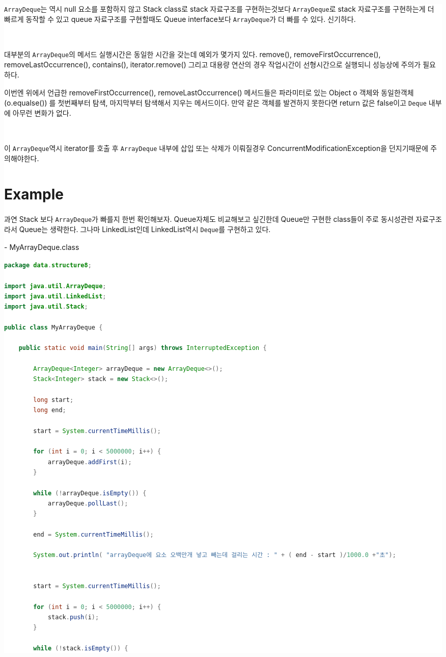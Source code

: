 `ArrayDeque`는 역시 null 요소를 포함하지 않고 Stack class로 stack 자료구조를 구현하는것보다 `ArrayDeque`로 stack 자료구조를 구현하는게 더 빠르게 동작할 수 있고 queue 자료구조를 구현할때도 Queue interface보다 `ArrayDeque`가 더 빠를 수 있다. 신기하다.

<br>

대부분의 `ArrayDeque`의 메서드 실행시간은 동일한 시간을 갖는데 예외가 몇가지 있다. remove(), removeFirstOccurrence(), removeLastOccurrence(), contains(), iterator.remove() 그리고 대용량 연산의 경우 작업시간이 선형시간으로 실행되니 성능상에 주의가 필요하다.

이번엔 위에서 언급한 removeFirstOccurrence(), removeLastOccurrence() 메서드들은 파라미터로 있는 Object o 객체와 동일한객체(o.equalse()) 를 첫번째부터 탐색, 마지막부터 탐색해서 지우는 메서드이다. 만약 같은 객체를 발견하지 못한다면 return 값은 false이고 `Deque` 내부에 아무런 변화가 없다.

<br>

이 `ArrayDeque`역시 iterator를 호출 후 `ArrayDeque` 내부에 삽입 또는 삭제가 이뤄질경우 ConcurrentModificationException을 던지기때문에 주의해야한다.



# Example

과연 Stack 보다 `ArrayDeque`가 빠를지 한번 확인해보자. Queue자체도 비교해보고 싶긴한데 Queue만 구현한 class들이 주로 동시성관련 자료구조라서 Queue는 생략한다. 그나마 LinkedList인데 LinkedList역시 `Deque`를 구현하고 있다.



\- MyArrayDeque.class

```java
package data.structure8;

import java.util.ArrayDeque;
import java.util.LinkedList;
import java.util.Stack;

public class MyArrayDeque {

	public static void main(String[] args) throws InterruptedException {

		ArrayDeque<Integer> arrayDeque = new ArrayDeque<>();
		Stack<Integer> stack = new Stack<>();
		
		long start;
		long end;
		
		start = System.currentTimeMillis();
		
		for (int i = 0; i < 5000000; i++) {
			arrayDeque.addFirst(i);
		}
		
		while (!arrayDeque.isEmpty()) {
			arrayDeque.pollLast();
		}
		
		end = System.currentTimeMillis();
		
		System.out.println( "arrayDeque에 요소 오백만개 넣고 빼는데 걸리는 시간 : " + ( end - start )/1000.0 +"초");		
		
		
		start = System.currentTimeMillis();
		
		for (int i = 0; i < 5000000; i++) {
			stack.push(i);
		}
		
		while (!stack.isEmpty()) {
```